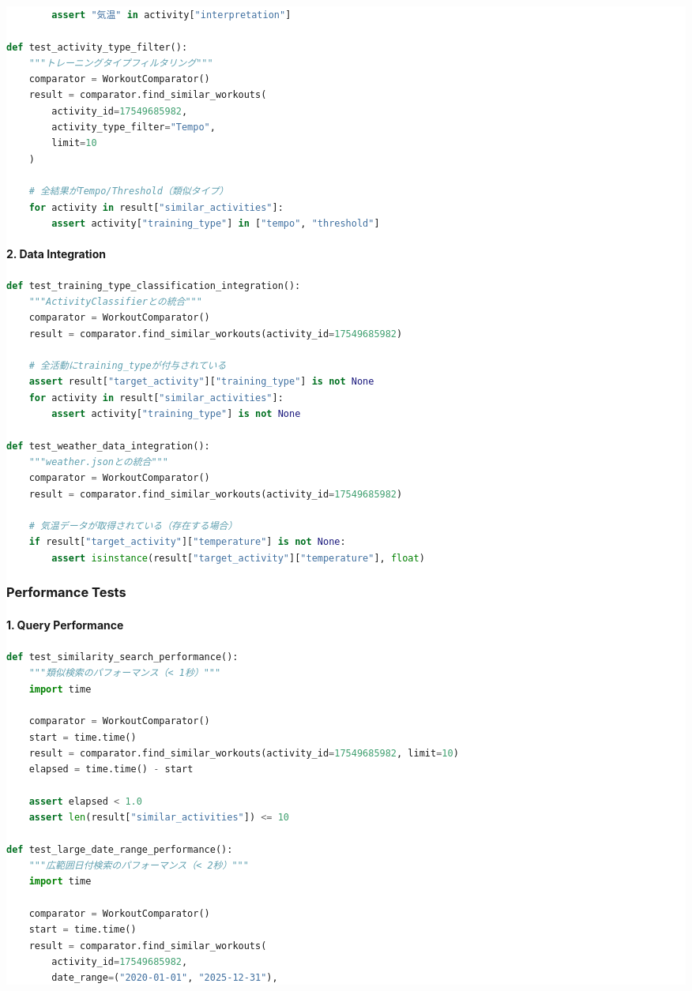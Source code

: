 ```python
        assert "気温" in activity["interpretation"]

def test_activity_type_filter():
    """トレーニングタイプフィルタリング"""
    comparator = WorkoutComparator()
    result = comparator.find_similar_workouts(
        activity_id=17549685982,
        activity_type_filter="Tempo",
        limit=10
    )

    # 全結果がTempo/Threshold（類似タイプ）
    for activity in result["similar_activities"]:
        assert activity["training_type"] in ["tempo", "threshold"]
```

#### 2. Data Integration
```python
def test_training_type_classification_integration():
    """ActivityClassifierとの統合"""
    comparator = WorkoutComparator()
    result = comparator.find_similar_workouts(activity_id=17549685982)

    # 全活動にtraining_typeが付与されている
    assert result["target_activity"]["training_type"] is not None
    for activity in result["similar_activities"]:
        assert activity["training_type"] is not None

def test_weather_data_integration():
    """weather.jsonとの統合"""
    comparator = WorkoutComparator()
    result = comparator.find_similar_workouts(activity_id=17549685982)

    # 気温データが取得されている（存在する場合）
    if result["target_activity"]["temperature"] is not None:
        assert isinstance(result["target_activity"]["temperature"], float)
```

### Performance Tests

#### 1. Query Performance
```python
def test_similarity_search_performance():
    """類似検索のパフォーマンス（< 1秒）"""
    import time

    comparator = WorkoutComparator()
    start = time.time()
    result = comparator.find_similar_workouts(activity_id=17549685982, limit=10)
    elapsed = time.time() - start

    assert elapsed < 1.0
    assert len(result["similar_activities"]) <= 10

def test_large_date_range_performance():
    """広範囲日付検索のパフォーマンス（< 2秒）"""
    import time

    comparator = WorkoutComparator()
    start = time.time()
    result = comparator.find_similar_workouts(
        activity_id=17549685982,
        date_range=("2020-01-01", "2025-12-31"),
```